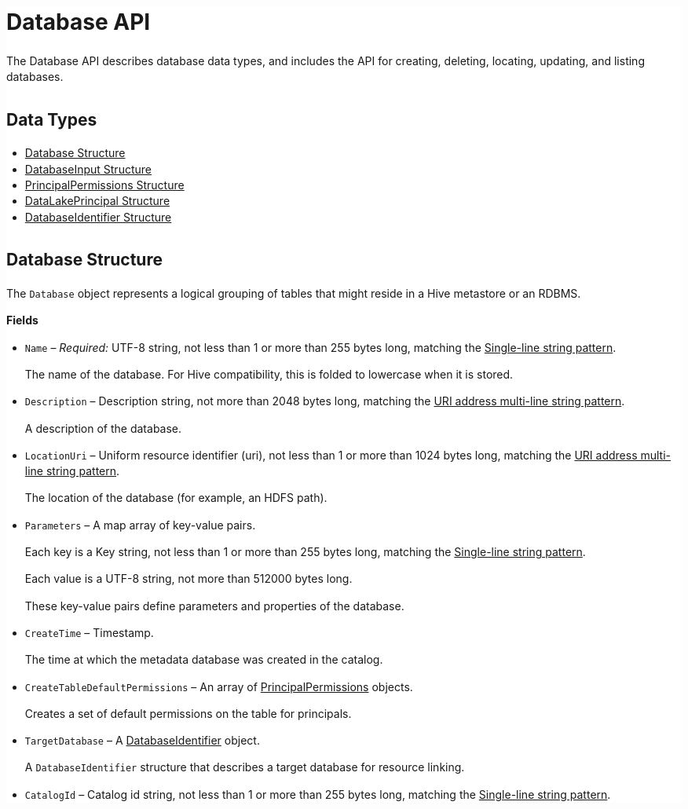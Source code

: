 # Database API<a name="aws-glue-api-catalog-databases"></a>

The Database API describes database data types, and includes the API for creating, deleting, locating, updating, and listing databases\.

## Data Types<a name="aws-glue-api-catalog-databases-objects"></a>
+ [Database Structure](#aws-glue-api-catalog-databases-Database)
+ [DatabaseInput Structure](#aws-glue-api-catalog-databases-DatabaseInput)
+ [PrincipalPermissions Structure](#aws-glue-api-catalog-databases-PrincipalPermissions)
+ [DataLakePrincipal Structure](#aws-glue-api-catalog-databases-DataLakePrincipal)
+ [DatabaseIdentifier Structure](#aws-glue-api-catalog-databases-DatabaseIdentifier)

## Database Structure<a name="aws-glue-api-catalog-databases-Database"></a>

The `Database` object represents a logical grouping of tables that might reside in a Hive metastore or an RDBMS\.

**Fields**
+ `Name` – *Required:* UTF\-8 string, not less than 1 or more than 255 bytes long, matching the [Single-line string pattern](aws-glue-api-common.md#aws-glue-api-regex-oneLine)\.

  The name of the database\. For Hive compatibility, this is folded to lowercase when it is stored\.
+ `Description` – Description string, not more than 2048 bytes long, matching the [URI address multi-line string pattern](aws-glue-api-common.md#aws-glue-api-regex-uri)\.

  A description of the database\.
+ `LocationUri` – Uniform resource identifier \(uri\), not less than 1 or more than 1024 bytes long, matching the [URI address multi-line string pattern](aws-glue-api-common.md#aws-glue-api-regex-uri)\.

  The location of the database \(for example, an HDFS path\)\.
+ `Parameters` – A map array of key\-value pairs\.

  Each key is a Key string, not less than 1 or more than 255 bytes long, matching the [Single-line string pattern](aws-glue-api-common.md#aws-glue-api-regex-oneLine)\.

  Each value is a UTF\-8 string, not more than 512000 bytes long\.

  These key\-value pairs define parameters and properties of the database\.
+ `CreateTime` – Timestamp\.

  The time at which the metadata database was created in the catalog\.
+ `CreateTableDefaultPermissions` – An array of [PrincipalPermissions](#aws-glue-api-catalog-databases-PrincipalPermissions) objects\.

  Creates a set of default permissions on the table for principals\. 
+ `TargetDatabase` – A [DatabaseIdentifier](#aws-glue-api-catalog-databases-DatabaseIdentifier) object\.

  A `DatabaseIdentifier` structure that describes a target database for resource linking\.
+ `CatalogId` – Catalog id string, not less than 1 or more than 255 bytes long, matching the [Single-line string pattern](aws-glue-api-common.md#aws-glue-api-regex-oneLine)\.
